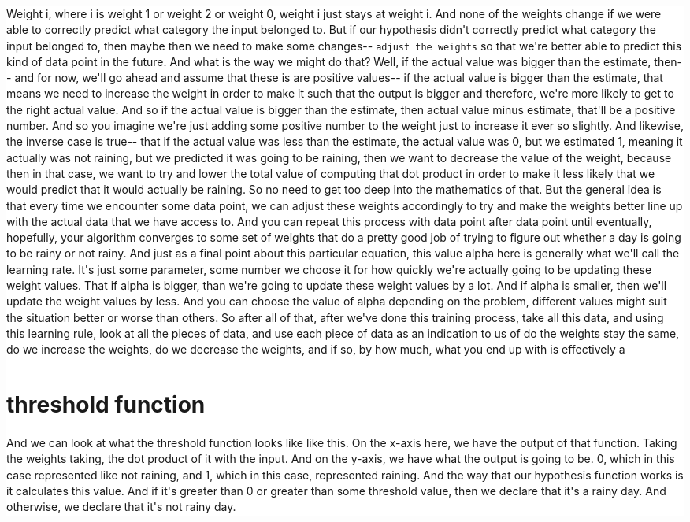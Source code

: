 Weight i, where i is weight 1 or weight 2 or weight 0,
weight i just stays at weight i.
And none of the weights change if we were able to correctly predict
what category the input belonged to.
But if our hypothesis didn't correctly predict
what category the input belonged to, then maybe
then we need to make some changes--
`adjust the weights` so that we're better able to predict this kind of data point
in the future.
And what is the way we might do that?
Well, if the actual value was bigger than the estimate, then-- and for now,
we'll go ahead and assume that these is are positive values--
if the actual value is bigger than the estimate, that
means we need to increase the weight in order to make it such
that the output is bigger and therefore, we're
more likely to get to the right actual value.
And so if the actual value is bigger than the estimate,
then actual value minus estimate, that'll be a positive number.
And so you imagine we're just adding some positive number to the weight
just to increase it ever so slightly.
And likewise, the inverse case is true--
that if the actual value was less than the estimate, the actual value was 0,
but we estimated 1, meaning it actually was not raining,
but we predicted it was going to be raining,
then we want to decrease the value of the weight, because then in that case,
we want to try and lower the total value of computing that dot product in order
to make it less likely that we would predict that it would actually
be raining.
So no need to get too deep into the mathematics of that.
But the general idea is that every time we encounter some data point,
we can adjust these weights accordingly to try and make the weights better
line up with the actual data that we have access to.
And you can repeat this process with data point after data point
until eventually, hopefully, your algorithm
converges to some set of weights that do a pretty good job of trying
to figure out whether a day is going to be rainy or not rainy.
And just as a final point about this particular equation,
this value alpha here is generally what we'll call the learning rate.
It's just some parameter, some number we choose it
for how quickly we're actually going to be updating these weight values.
That if alpha is bigger, than we're going
to update these weight values by a lot.
And if alpha is smaller, then we'll update the weight values by less.
And you can choose the value of alpha depending on the problem,
different values might suit the situation better or worse than others.
So after all of that, after we've done this training process,
take all this data, and using this learning rule,
look at all the pieces of data, and use each piece of data as an indication
to us of do the weights stay the same, do we increase the weights,
do we decrease the weights, and if so, by how much,
what you end up with is effectively a
# threshold function
And we can look at what the threshold function looks like like this.
On the x-axis here, we have the output of that function.
Taking the weights taking, the dot product of it with the input.
And on the y-axis, we have what the output is going to be.
0, which in this case represented like not raining, and 1, which in this case,
represented raining.
And the way that our hypothesis function works is it calculates this value.
And if it's greater than 0 or greater than some threshold value,
then we declare that it's a rainy day.
And otherwise, we declare that it's not rainy day.